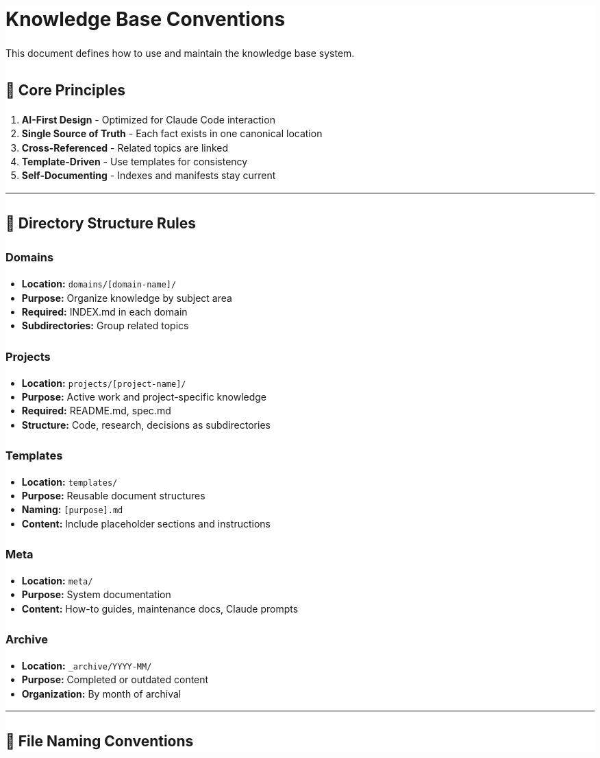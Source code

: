 # Knowledge Base Conventions

This document defines how to use and maintain the knowledge base system.

## 🎯 Core Principles

1. **AI-First Design** - Optimized for Claude Code interaction
2. **Single Source of Truth** - Each fact exists in one canonical location
3. **Cross-Referenced** - Related topics are linked
4. **Template-Driven** - Use templates for consistency
5. **Self-Documenting** - Indexes and manifests stay current

---

## 📁 Directory Structure Rules

### Domains
- **Location:** `domains/[domain-name]/`
- **Purpose:** Organize knowledge by subject area
- **Required:** INDEX.md in each domain
- **Subdirectories:** Group related topics

### Projects
- **Location:** `projects/[project-name]/`
- **Purpose:** Active work and project-specific knowledge
- **Required:** README.md, spec.md
- **Structure:** Code, research, decisions as subdirectories

### Templates
- **Location:** `templates/`
- **Purpose:** Reusable document structures
- **Naming:** `[purpose].md`
- **Content:** Include placeholder sections and instructions

### Meta
- **Location:** `meta/`
- **Purpose:** System documentation
- **Content:** How-to guides, maintenance docs, Claude prompts

### Archive
- **Location:** `_archive/YYYY-MM/`
- **Purpose:** Completed or outdated content
- **Organization:** By month of archival

---

## 📝 File Naming Conventions
